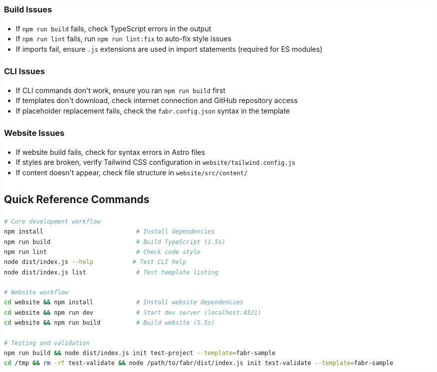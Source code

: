 ### Build Issues

- If `npm run build` fails, check TypeScript errors in the output
- If `npm run lint` fails, run `npm run lint:fix` to auto-fix style issues
- If imports fail, ensure `.js` extensions are used in import statements (required for ES modules)

### CLI Issues

- If CLI commands don't work, ensure you ran `npm run build` first
- If templates don't download, check internet connection and GitHub repository access
- If placeholder replacement fails, check the `fabr.config.json` syntax in the template

### Website Issues

- If website build fails, check for syntax errors in Astro files
- If styles are broken, verify Tailwind CSS configuration in `website/tailwind.config.js`
- If content doesn't appear, check file structure in `website/src/content/`

## Quick Reference Commands

```bash
# Core development workflow
npm install                          # Install dependencies
npm run build                        # Build TypeScript (1.5s)
npm run lint                         # Check code style
node dist/index.js --help           # Test CLI help
node dist/index.js list              # Test template listing

# Website workflow
cd website && npm install            # Install website dependencies
cd website && npm run dev            # Start dev server (localhost:4321)
cd website && npm run build          # Build website (5.5s)

# Testing and validation
npm run build && node dist/index.js init test-project --template=fabr-sample
cd /tmp && rm -rf test-validate && node /path/to/fabr/dist/index.js init test-validate --template=fabr-sample
```
